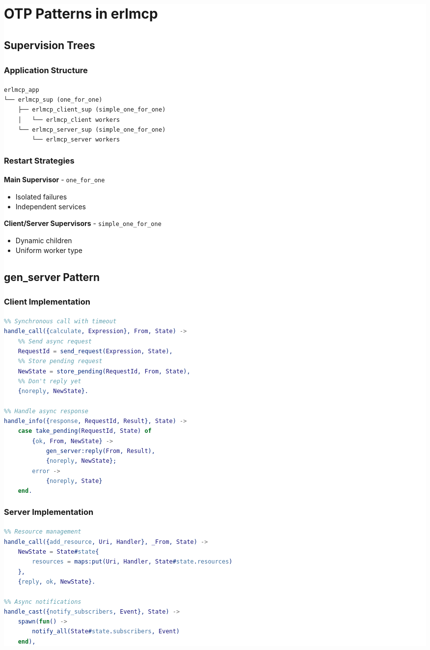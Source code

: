 # OTP Patterns in erlmcp

## Supervision Trees

### Application Structure
```
erlmcp_app
└── erlmcp_sup (one_for_one)
    ├── erlmcp_client_sup (simple_one_for_one)
    │   └── erlmcp_client workers
    └── erlmcp_server_sup (simple_one_for_one)
        └── erlmcp_server workers
```

### Restart Strategies

**Main Supervisor** - `one_for_one`
- Isolated failures
- Independent services

**Client/Server Supervisors** - `simple_one_for_one`
- Dynamic children
- Uniform worker type

## gen_server Pattern

### Client Implementation
```erlang
%% Synchronous call with timeout
handle_call({calculate, Expression}, From, State) ->
    %% Send async request
    RequestId = send_request(Expression, State),
    %% Store pending request
    NewState = store_pending(RequestId, From, State),
    %% Don't reply yet
    {noreply, NewState}.

%% Handle async response
handle_info({response, RequestId, Result}, State) ->
    case take_pending(RequestId, State) of
        {ok, From, NewState} ->
            gen_server:reply(From, Result),
            {noreply, NewState};
        error ->
            {noreply, State}
    end.
```

### Server Implementation
```erlang
%% Resource management
handle_call({add_resource, Uri, Handler}, _From, State) ->
    NewState = State#state{
        resources = maps:put(Uri, Handler, State#state.resources)
    },
    {reply, ok, NewState}.

%% Async notifications
handle_cast({notify_subscribers, Event}, State) ->
    spawn(fun() -> 
        notify_all(State#state.subscribers, Event) 
    end),
```